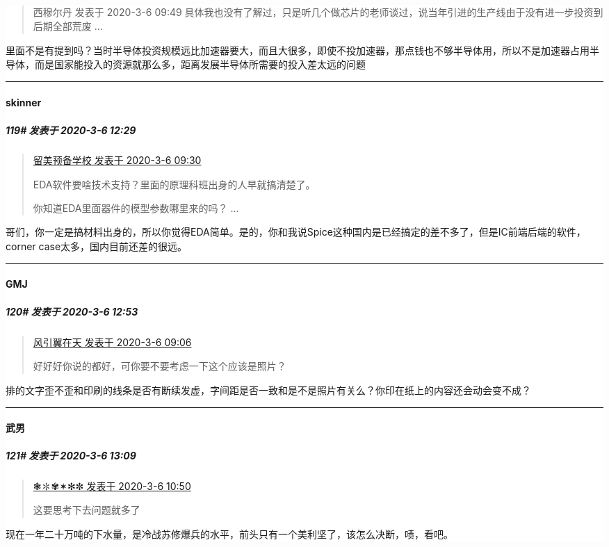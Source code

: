 
<blockquote>西穆尔丹 发表于 2020-3-6 09:49
具体我也没有了解过，只是听几个做芯片的老师谈过，说当年引进的生产线由于没有进一步投资到后期全部荒废 ...</blockquote>
里面不是有提到吗？当时半导体投资规模远比加速器要大，而且大很多，即使不投加速器，那点钱也不够半导体用，所以不是加速器占用半导体，而是国家能投入的资源就那么多，距离发展半导体所需要的投入差太远的问题


-----

####  skinner  
##### 119#       发表于 2020-3-6 12:29


<blockquote><a href="httphttps://bbs.saraba1st.com/2b/forum.php?mod=redirect&amp;goto=findpost&amp;pid=46633112&amp;ptid=1917189" target="_blank">留美预备学校 发表于 2020-3-6 09:30</a>

EDA软件要啥技术支持？里面的原理科班出身的人早就搞清楚了。


你知道EDA里面器件的模型参数哪里来的吗？ ...</blockquote>
哥们，你一定是搞材料出身的，所以你觉得EDA简单。是的，你和我说Spice这种国内是已经搞定的差不多了，但是IC前端后端的软件，corner case太多，国内目前还差的很远。


-----

####  GMJ  
##### 120#       发表于 2020-3-6 12:53


<blockquote><a href="httphttps://bbs.saraba1st.com/2b/forum.php?mod=redirect&amp;goto=findpost&amp;pid=46632914&amp;ptid=1917189" target="_blank">风引翼在天 发表于 2020-3-6 09:06</a>

好好好你说的都好，可你要不要考虑一下这个应该是照片？</blockquote>
排的文字歪不歪和印刷的线条是否有断续发虚，字间距是否一致和是不是照片有关么？你印在纸上的内容还会动会变不成？


-----

####  武男  
##### 121#       发表于 2020-3-6 13:09


<blockquote><a href="httphttps://bbs.saraba1st.com/2b/forum.php?mod=redirect&amp;goto=findpost&amp;pid=46633918&amp;ptid=1917189" target="_blank">❃✽✾✶✻✼ 发表于 2020-3-6 10:50</a>

这要思考下去问题就多了</blockquote>
现在一年二十万吨的下水量，是冷战苏修爆兵的水平，前头只有一个美利坚了，该怎么决断，啧，看吧。


                                             
